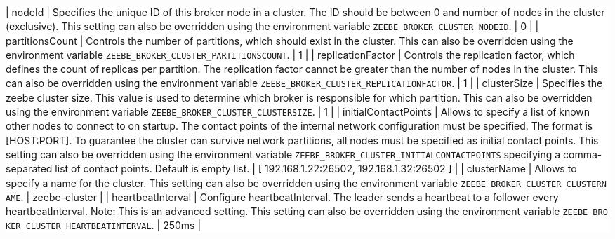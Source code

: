| nodeId               | Specifies the unique ID of this broker node in a cluster. The ID should be between 0 and number of nodes in the cluster (exclusive). This setting can also be overridden using the environment variable `ZEEBE_BROKER_CLUSTER_NODEID`.                                                                                                                                                                                                                                                                                                                                                                                                                                                                                  | 0                                          |
| partitionsCount      | Controls the number of partitions, which should exist in the cluster. This can also be overridden using the environment variable `ZEEBE_BROKER_CLUSTER_PARTITIONSCOUNT`.                                                                                                                                                                                                                                                                                                                                                                                                                                                                                                                                                | 1                                          |
| replicationFactor    | Controls the replication factor, which defines the count of replicas per partition. The replication factor cannot be greater than the number of nodes in the cluster. This can also be overridden using the environment variable `ZEEBE_BROKER_CLUSTER_REPLICATIONFACTOR`.                                                                                                                                                                                                                                                                                                                                                                                                                                              | 1                                          |
| clusterSize          | Specifies the zeebe cluster size. This value is used to determine which broker is responsible for which partition. This can also be overridden using the environment variable `ZEEBE_BROKER_CLUSTER_CLUSTERSIZE`.                                                                                                                                                                                                                                                                                                                                                                                                                                                                                                       | 1                                          |
| initialContactPoints | Allows to specify a list of known other nodes to connect to on startup. The contact points of the internal network configuration must be specified. The format is [HOST:PORT]. To guarantee the cluster can survive network partitions, all nodes must be specified as initial contact points. This setting can also be overridden using the environment variable `ZEEBE_BROKER_CLUSTER_INITIALCONTACTPOINTS` specifying a comma-separated list of contact points. Default is empty list.                                                                                                                                                                                                                               | [ 192.168.1.22:26502, 192.168.1.32:26502 ] |
| clusterName          | Allows to specify a name for the cluster. This setting can also be overridden using the environment variable `ZEEBE_BROKER_CLUSTER_CLUSTERNAME`.                                                                                                                                                                                                                                                                                                                                                                                                                                                                                                                                                                        | zeebe-cluster                              |
| heartbeatInterval    | Configure heartbeatInterval. The leader sends a heartbeat to a follower every heartbeatInterval. Note: This is an advanced setting. This setting can also be overridden using the environment variable `ZEEBE_BROKER_CLUSTER_HEARTBEATINTERVAL`.                                                                                                                                                                                                                                                                                                                                                                                                                                                                        | 250ms                                      |